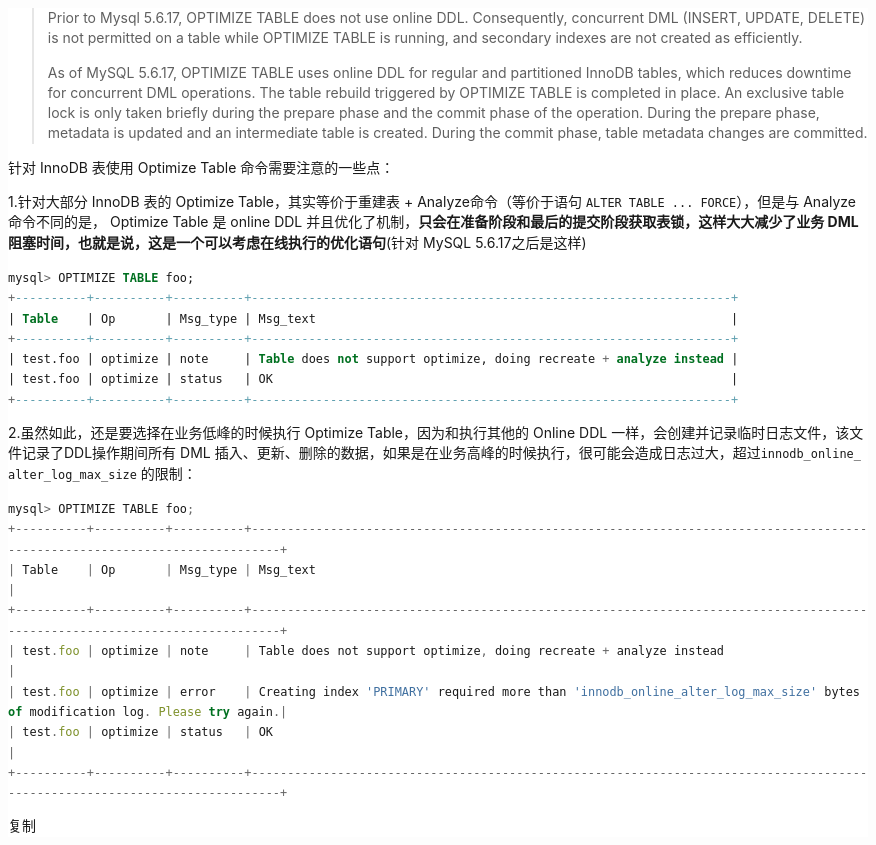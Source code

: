 > Prior to Mysql 5.6.17, OPTIMIZE TABLE does not use online DDL. Consequently, concurrent DML (INSERT, UPDATE, DELETE) is not permitted on a table while OPTIMIZE TABLE is running, and secondary indexes are not created as efficiently.
> 
> As of MySQL 5.6.17, OPTIMIZE TABLE uses online DDL for regular and partitioned InnoDB tables, which reduces downtime for concurrent DML operations. The table rebuild triggered by OPTIMIZE TABLE is completed in place. An exclusive table lock is only taken briefly during the prepare phase and the commit phase of the operation. During the prepare phase, metadata is updated and an intermediate table is created. During the commit phase, table metadata changes are committed.

针对 InnoDB 表使用 Optimize Table 命令需要注意的一些点：

1.针对大部分 InnoDB 表的 Optimize Table，其实等价于重建表 + Analyze命令（等价于语句 `ALTER TABLE ... FORCE`），但是与 Analyze 命令不同的是， Optimize Table 是 online DDL 并且优化了机制，**只会在准备阶段和最后的提交阶段获取表锁，这样大大减少了业务 DML 阻塞时间，也就是说，这是一个可以考虑在线执行的优化语句**(针对 MySQL 5.6.17之后是这样)

```sql
mysql> OPTIMIZE TABLE foo;
+----------+----------+----------+-------------------------------------------------------------------+
| Table    | Op       | Msg_type | Msg_text                                                          |
+----------+----------+----------+-------------------------------------------------------------------+
| test.foo | optimize | note     | Table does not support optimize, doing recreate + analyze instead |
| test.foo | optimize | status   | OK                                                                |
+----------+----------+----------+-------------------------------------------------------------------+
```

2.虽然如此，还是要选择在业务低峰的时候执行 Optimize Table，因为和执行其他的 Online DDL 一样，会创建并记录临时日志文件，该文件记录了DDL操作期间所有 DML 插入、更新、删除的数据，如果是在业务高峰的时候执行，很可能会造成日志过大，超过`innodb_online_alter_log_max_size` 的限制：

```javascript
mysql> OPTIMIZE TABLE foo;
+----------+----------+----------+----------------------------------------------------------------------------------------------------------------------------+
| Table    | Op       | Msg_type | Msg_text                                                                                                                   |
+----------+----------+----------+----------------------------------------------------------------------------------------------------------------------------+
| test.foo | optimize | note     | Table does not support optimize, doing recreate + analyze instead                                                          |
| test.foo | optimize | error    | Creating index 'PRIMARY' required more than 'innodb_online_alter_log_max_size' bytes of modification log. Please try again.|
| test.foo | optimize | status   | OK                                                                                                                         |
+----------+----------+----------+----------------------------------------------------------------------------------------------------------------------------+
```

复制

